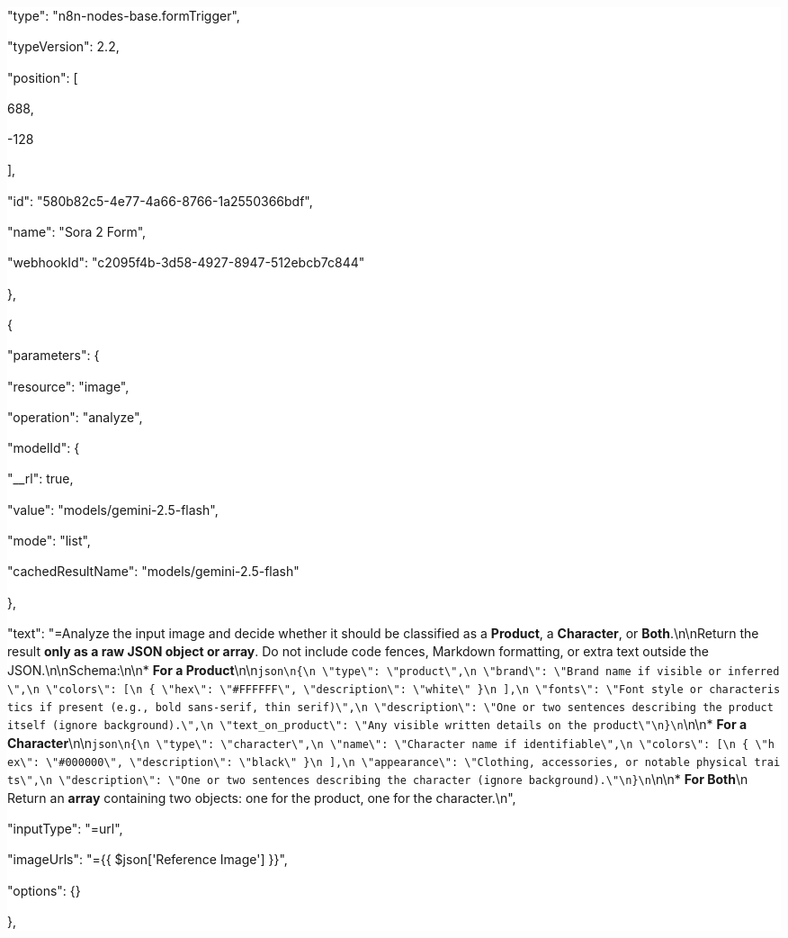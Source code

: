 "type": "n8n-nodes-base.formTrigger",

"typeVersion": 2.2,

"position": [

688,

-128

],

"id": "580b82c5-4e77-4a66-8766-1a2550366bdf",

"name": "Sora 2 Form",

"webhookId": "c2095f4b-3d58-4927-8947-512ebcb7c844"

},

{

"parameters": {

"resource": "image",

"operation": "analyze",

"modelId": {

"__rl": true,

"value": "models/gemini-2.5-flash",

"mode": "list",

"cachedResultName": "models/gemini-2.5-flash"

},

"text": "=Analyze the input image and decide whether it should be classified as a **Product**, a **Character**, or **Both**.\n\nReturn the result **only as a raw JSON object or array**. Do not include code fences, Markdown formatting, or extra text outside the JSON.\n\nSchema:\n\n* **For a Product**\n\n```json\n{\n \"type\": \"product\",\n \"brand\": \"Brand name if visible or inferred\",\n \"colors\": [\n { \"hex\": \"#FFFFFF\", \"description\": \"white\" }\n ],\n \"fonts\": \"Font style or characteristics if present (e.g., bold sans-serif, thin serif)\",\n \"description\": \"One or two sentences describing the product itself (ignore background).\",\n \"text_on_product\": \"Any visible written details on the product\"\n}\n```\n\n* **For a Character**\n\n```json\n{\n \"type\": \"character\",\n \"name\": \"Character name if identifiable\",\n \"colors\": [\n { \"hex\": \"#000000\", \"description\": \"black\" }\n ],\n \"appearance\": \"Clothing, accessories, or notable physical traits\",\n \"description\": \"One or two sentences describing the character (ignore background).\"\n}\n```\n\n* **For Both**\n Return an **array** containing two objects: one for the product, one for the character.\n",

"inputType": "=url",

"imageUrls": "={{ $json['Reference Image'] }}",

"options": {}

},

